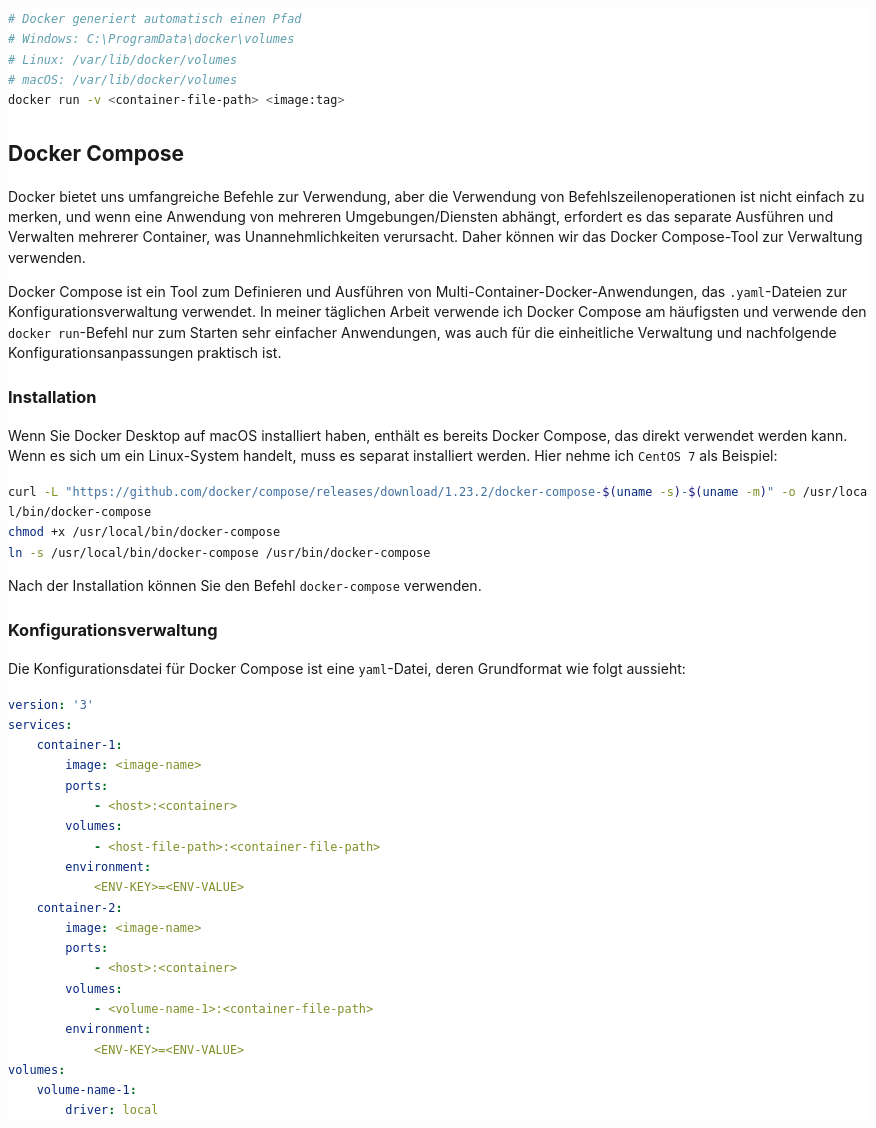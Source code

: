 ```bash
# Docker generiert automatisch einen Pfad
# Windows: C:\ProgramData\docker\volumes
# Linux: /var/lib/docker/volumes
# macOS: /var/lib/docker/volumes
docker run -v <container-file-path> <image:tag>
```

## Docker Compose

Docker bietet uns umfangreiche Befehle zur Verwendung, aber die Verwendung von Befehlszeilenoperationen ist nicht einfach zu merken, und wenn eine Anwendung von mehreren Umgebungen/Diensten abhängt, erfordert es das separate Ausführen und Verwalten mehrerer Container, was Unannehmlichkeiten verursacht. Daher können wir das Docker Compose-Tool zur Verwaltung verwenden.

Docker Compose ist ein Tool zum Definieren und Ausführen von Multi-Container-Docker-Anwendungen, das `.yaml`-Dateien zur Konfigurationsverwaltung verwendet. In meiner täglichen Arbeit verwende ich Docker Compose am häufigsten und verwende den `docker run`-Befehl nur zum Starten sehr einfacher Anwendungen, was auch für die einheitliche Verwaltung und nachfolgende Konfigurationsanpassungen praktisch ist.

### Installation

Wenn Sie Docker Desktop auf macOS installiert haben, enthält es bereits Docker Compose, das direkt verwendet werden kann. Wenn es sich um ein Linux-System handelt, muss es separat installiert werden. Hier nehme ich `CentOS 7` als Beispiel:

```bash
curl -L "https://github.com/docker/compose/releases/download/1.23.2/docker-compose-$(uname -s)-$(uname -m)" -o /usr/local/bin/docker-compose
chmod +x /usr/local/bin/docker-compose
ln -s /usr/local/bin/docker-compose /usr/bin/docker-compose
```

Nach der Installation können Sie den Befehl `docker-compose` verwenden.

### Konfigurationsverwaltung

Die Konfigurationsdatei für Docker Compose ist eine `yaml`-Datei, deren Grundformat wie folgt aussieht:

```yaml
version: '3'
services:
	container-1:
    	image: <image-name>
        ports:
        	- <host>:<container>
        volumes:
        	- <host-file-path>:<container-file-path>
        environment:
        	<ENV-KEY>=<ENV-VALUE>
    container-2:
    	image: <image-name>
        ports:
        	- <host>:<container>
        volumes:
        	- <volume-name-1>:<container-file-path>
        environment:
        	<ENV-KEY>=<ENV-VALUE>
volumes:
	volume-name-1:
    	driver: local
```
